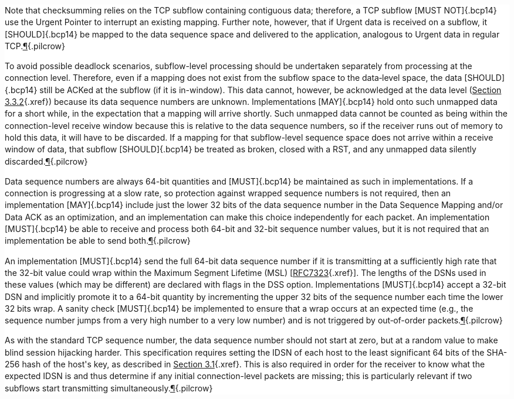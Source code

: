 Note that checksumming relies on the TCP subflow containing contiguous
data; therefore, a TCP subflow [MUST NOT]{.bcp14} use the Urgent Pointer
to interrupt an existing mapping. Further note, however, that if Urgent
data is received on a subflow, it [SHOULD]{.bcp14} be mapped to the data
sequence space and delivered to the application, analogous to Urgent
data in regular TCP.[¶](#section-3.3.1-9){.pilcrow}

To avoid possible deadlock scenarios, subflow-level processing should be
undertaken separately from processing at the connection level.
Therefore, even if a mapping does not exist from the subflow space to
the data‑level space, the data [SHOULD]{.bcp14} still be ACKed at the
subflow (if it is in-window). This data cannot, however, be acknowledged
at the data level ([Section 3.3.2](#sec_dataack){.xref}) because its
data sequence numbers are unknown. Implementations [MAY]{.bcp14} hold
onto such unmapped data for a short while, in the expectation that a
mapping will arrive shortly. Such unmapped data cannot be counted as
being within the connection-level receive window because this is
relative to the data sequence numbers, so if the receiver runs out of
memory to hold this data, it will have to be discarded. If a mapping for
that subflow-level sequence space does not arrive within a receive
window of data, that subflow [SHOULD]{.bcp14} be treated as broken,
closed with a RST, and any unmapped data silently
discarded.[¶](#section-3.3.1-10){.pilcrow}

Data sequence numbers are always 64-bit quantities and [MUST]{.bcp14} be
maintained as such in implementations. If a connection is progressing at
a slow rate, so protection against wrapped sequence numbers is not
required, then an implementation [MAY]{.bcp14} include just the lower 32
bits of the data sequence number in the Data Sequence Mapping and⁠/or
Data ACK as an optimization, and an implementation can make this choice
independently for each packet. An implementation [MUST]{.bcp14} be able
to receive and process both 64-bit and 32-bit sequence number values,
but it is not required that an implementation be able to send
both.[¶](#section-3.3.1-11){.pilcrow}

An implementation [MUST]{.bcp14} send the full 64-bit data sequence
number if it is transmitting at a sufficiently high rate that the 32-bit
value could wrap within the Maximum Segment Lifetime (MSL)
\[[RFC7323](#RFC7323){.xref}\]. The lengths of the DSNs used in these
values (which may be different) are declared with flags in the DSS
option. Implementations [MUST]{.bcp14} accept a 32-bit DSN and
implicitly promote it to a 64-bit quantity by incrementing the upper 32
bits of the sequence number each time the lower 32 bits wrap. A sanity
check [MUST]{.bcp14} be implemented to ensure that a wrap occurs at an
expected time (e.g., the sequence number jumps from a very high number
to a very low number) and is not triggered by out‑of-order
packets.[¶](#section-3.3.1-12){.pilcrow}

As with the standard TCP sequence number, the data sequence number
should not start at zero, but at a random value to make blind session
hijacking harder. This specification requires setting the IDSN of each
host to the least significant 64 bits of the SHA-256 hash of the host\'s
key, as described in [Section 3.1](#sec_init){.xref}. This is also
required in order for the receiver to know what the expected IDSN is and
thus determine if any initial connection-level packets are missing; this
is particularly relevant if two subflows start transmitting
simultaneously.[¶](#section-3.3.1-13){.pilcrow}
